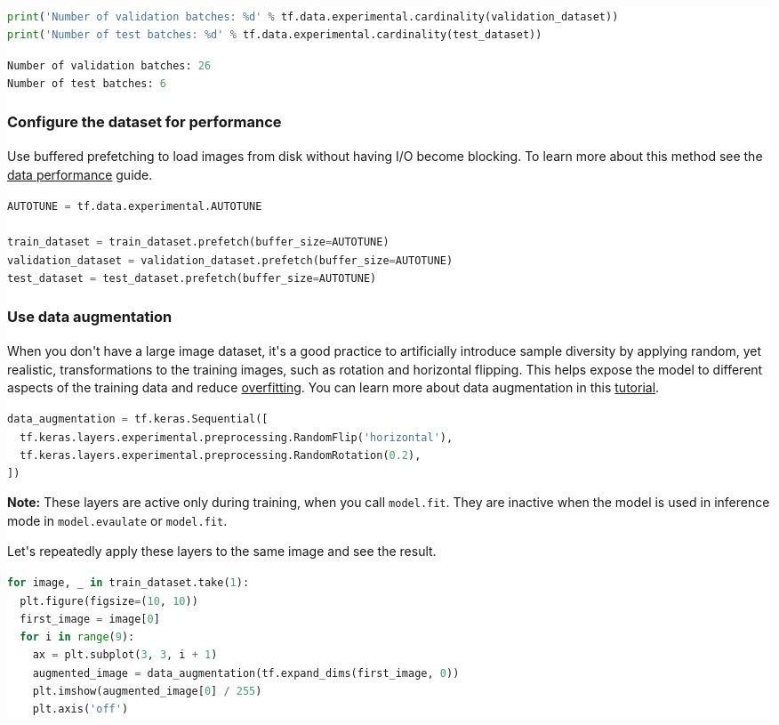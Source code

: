 ```py
print('Number of validation batches: %d' % tf.data.experimental.cardinality(validation_dataset))
print('Number of test batches: %d' % tf.data.experimental.cardinality(test_dataset)) 
```

```py
Number of validation batches: 26
Number of test batches: 6

```

### Configure the dataset for performance

Use buffered prefetching to load images from disk without having I/O become blocking. To learn more about this method see the [data performance](https://tensorflow.google.cn/guide/data_performance) guide.

```py
AUTOTUNE = tf.data.experimental.AUTOTUNE

train_dataset = train_dataset.prefetch(buffer_size=AUTOTUNE)
validation_dataset = validation_dataset.prefetch(buffer_size=AUTOTUNE)
test_dataset = test_dataset.prefetch(buffer_size=AUTOTUNE) 
```

### Use data augmentation

When you don't have a large image dataset, it's a good practice to artificially introduce sample diversity by applying random, yet realistic, transformations to the training images, such as rotation and horizontal flipping. This helps expose the model to different aspects of the training data and reduce [overfitting](https://tensorflow.google.cn/tutorials/keras/overfit_and_underfit). You can learn more about data augmentation in this [tutorial](https://tensorflow.google.cn/tutorials/images/data_augmentation).

```py
data_augmentation = tf.keras.Sequential([
  tf.keras.layers.experimental.preprocessing.RandomFlip('horizontal'),
  tf.keras.layers.experimental.preprocessing.RandomRotation(0.2),
]) 
```

**Note:** These layers are active only during training, when you call `model.fit`. They are inactive when the model is used in inference mode in `model.evaulate` or `model.fit`.

Let's repeatedly apply these layers to the same image and see the result.

```py
for image, _ in train_dataset.take(1):
  plt.figure(figsize=(10, 10))
  first_image = image[0]
  for i in range(9):
    ax = plt.subplot(3, 3, i + 1)
    augmented_image = data_augmentation(tf.expand_dims(first_image, 0))
    plt.imshow(augmented_image[0] / 255)
    plt.axis('off') 
```
